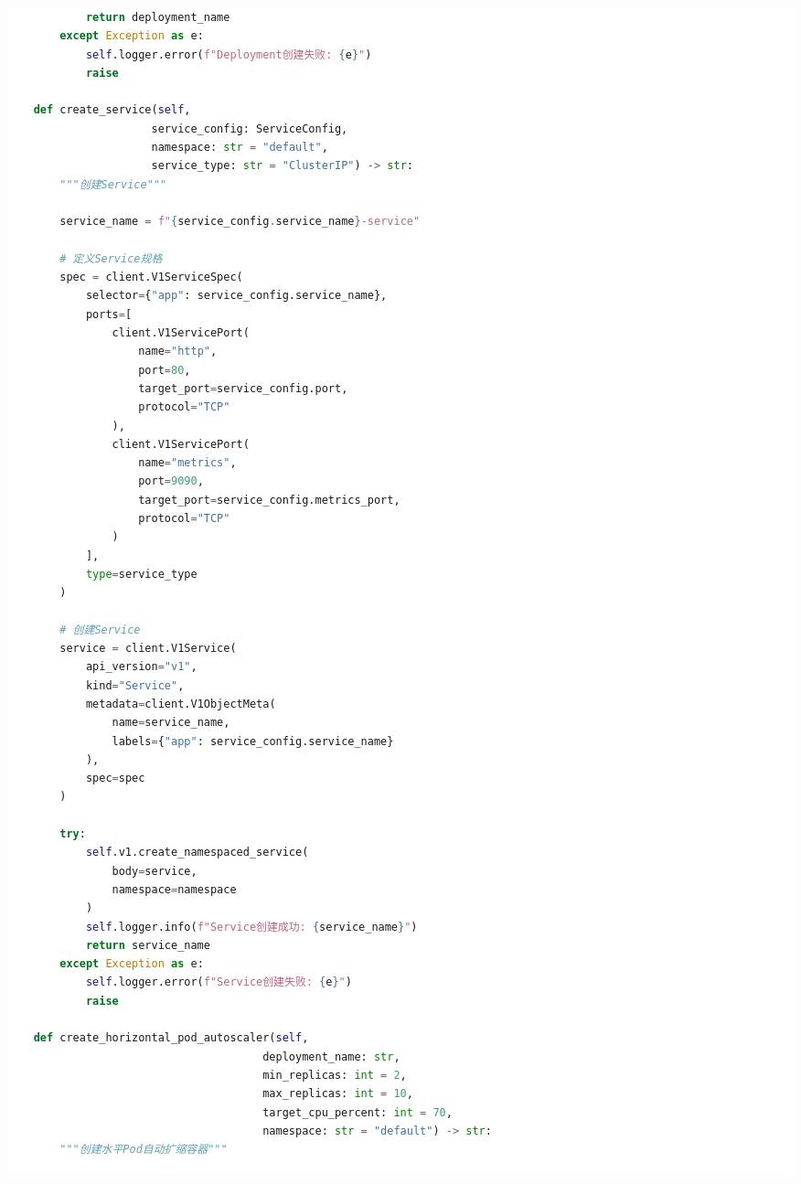 ```python
            return deployment_name
        except Exception as e:
            self.logger.error(f"Deployment创建失败: {e}")
            raise
    
    def create_service(self, 
                      service_config: ServiceConfig,
                      namespace: str = "default",
                      service_type: str = "ClusterIP") -> str:
        """创建Service"""
        
        service_name = f"{service_config.service_name}-service"
        
        # 定义Service规格
        spec = client.V1ServiceSpec(
            selector={"app": service_config.service_name},
            ports=[
                client.V1ServicePort(
                    name="http",
                    port=80,
                    target_port=service_config.port,
                    protocol="TCP"
                ),
                client.V1ServicePort(
                    name="metrics",
                    port=9090,
                    target_port=service_config.metrics_port,
                    protocol="TCP"
                )
            ],
            type=service_type
        )
        
        # 创建Service
        service = client.V1Service(
            api_version="v1",
            kind="Service",
            metadata=client.V1ObjectMeta(
                name=service_name,
                labels={"app": service_config.service_name}
            ),
            spec=spec
        )
        
        try:
            self.v1.create_namespaced_service(
                body=service,
                namespace=namespace
            )
            self.logger.info(f"Service创建成功: {service_name}")
            return service_name
        except Exception as e:
            self.logger.error(f"Service创建失败: {e}")
            raise
    
    def create_horizontal_pod_autoscaler(self,
                                       deployment_name: str,
                                       min_replicas: int = 2,
                                       max_replicas: int = 10,
                                       target_cpu_percent: int = 70,
                                       namespace: str = "default") -> str:
        """创建水平Pod自动扩缩容器"""
        
```